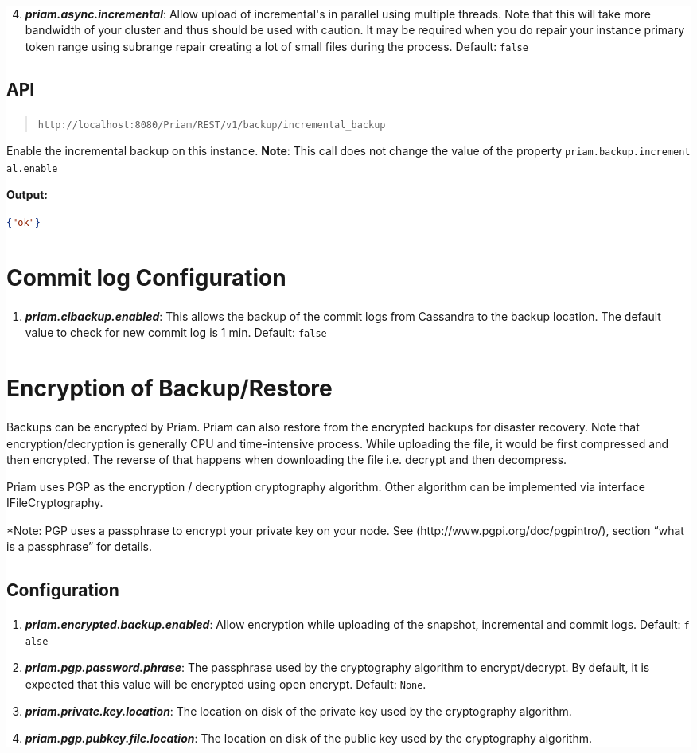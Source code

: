 4. **_priam.async.incremental_**: Allow upload of incremental's in parallel
   using multiple threads. Note that this will take more bandwidth of your
   cluster and thus should be used with caution. It may be required when you do
   repair your instance primary token range using subrange repair creating a
   lot of small files during the process. Default: ```false```

## API

> ```http://localhost:8080/Priam/REST/v1/backup/incremental_backup```

Enable the incremental backup on this instance. **Note**: This call does not
change the value of the property `priam.backup.incremental.enable`

**Output:**
```json
{"ok"}
```

# Commit log Configuration

1. **_priam.clbackup.enabled_**: This allows the backup of the commit logs from
   Cassandra to the backup location. The default value to check for new commit
   log is 1 min. Default: ```false```

# Encryption of Backup/Restore

Backups can be encrypted by Priam. Priam can also restore from the encrypted
backups for disaster recovery. Note that encryption/decryption is generally CPU
and time-intensive process. While uploading the file, it would be first
compressed and then encrypted. The reverse of that happens when downloading the
file i.e. decrypt and then decompress.

Priam uses PGP as the encryption / decryption cryptography algorithm. Other
algorithm can be implemented via interface IFileCryptography.

*Note: PGP uses a passphrase to encrypt your private key on your node. See
(http://www.pgpi.org/doc/pgpintro/), section “what is a passphrase” for
details.

## Configuration
1. **_priam.encrypted.backup.enabled_**: Allow encryption while uploading of
   the snapshot, incremental and commit logs. Default: ```false```

1. **_priam.pgp.password.phrase_**: The passphrase used by the cryptography
   algorithm to encrypt/decrypt. By default, it is expected that this value
   will be encrypted using open encrypt. Default: ```None```.

1. **_priam.private.key.location_**: The location on disk of the private key
   used by the cryptography algorithm.

1. **_priam.pgp.pubkey.file.location_**: The location on disk of the public key
   used by the cryptography algorithm.
